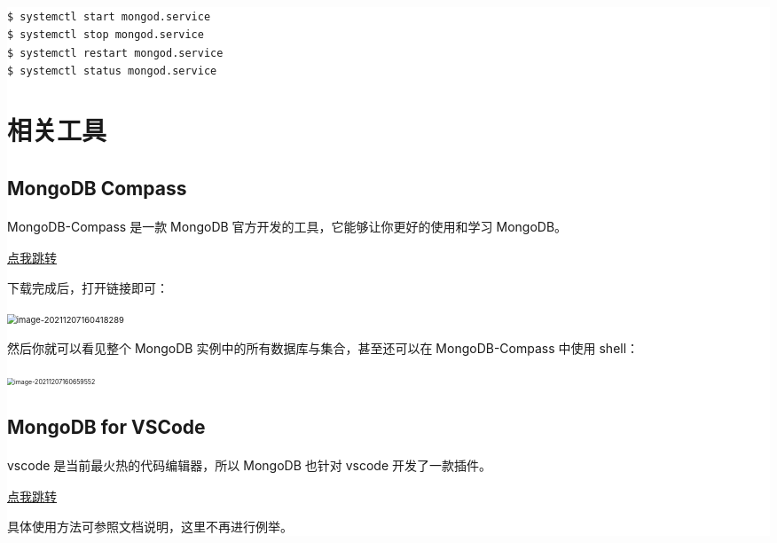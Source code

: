 ```
$ systemctl start mongod.service
$ systemctl stop mongod.service
$ systemctl restart mongod.service
$ systemctl status mongod.service
```



# 相关工具

## MongoDB Compass

MongoDB-Compass 是一款 MongoDB 官方开发的工具，它能够让你更好的使用和学习 MongoDB。

[点我跳转](https://www.mongodb.com/zh-cn/products/compass)

下载完成后，打开链接即可：

<img src="https://images-1302522496.cos.ap-nanjing.myqcloud.com/img/202112071614769.png" alt="image-20211207160418289" style="zoom:67%;" />

然后你就可以看见整个 MongoDB 实例中的所有数据库与集合，甚至还可以在 MongoDB-Compass 中使用 shell：

<img src="https://images-1302522496.cos.ap-nanjing.myqcloud.com/img/202112071614818.png" alt="image-20211207160659552" style="zoom:50%;" />





## MongoDB for VSCode

vscode 是当前最火热的代码编辑器，所以 MongoDB 也针对 vscode 开发了一款插件。

[点我跳转](https://github.com/mongodb-js/vscode)

具体使用方法可参照文档说明，这里不再进行例举。
